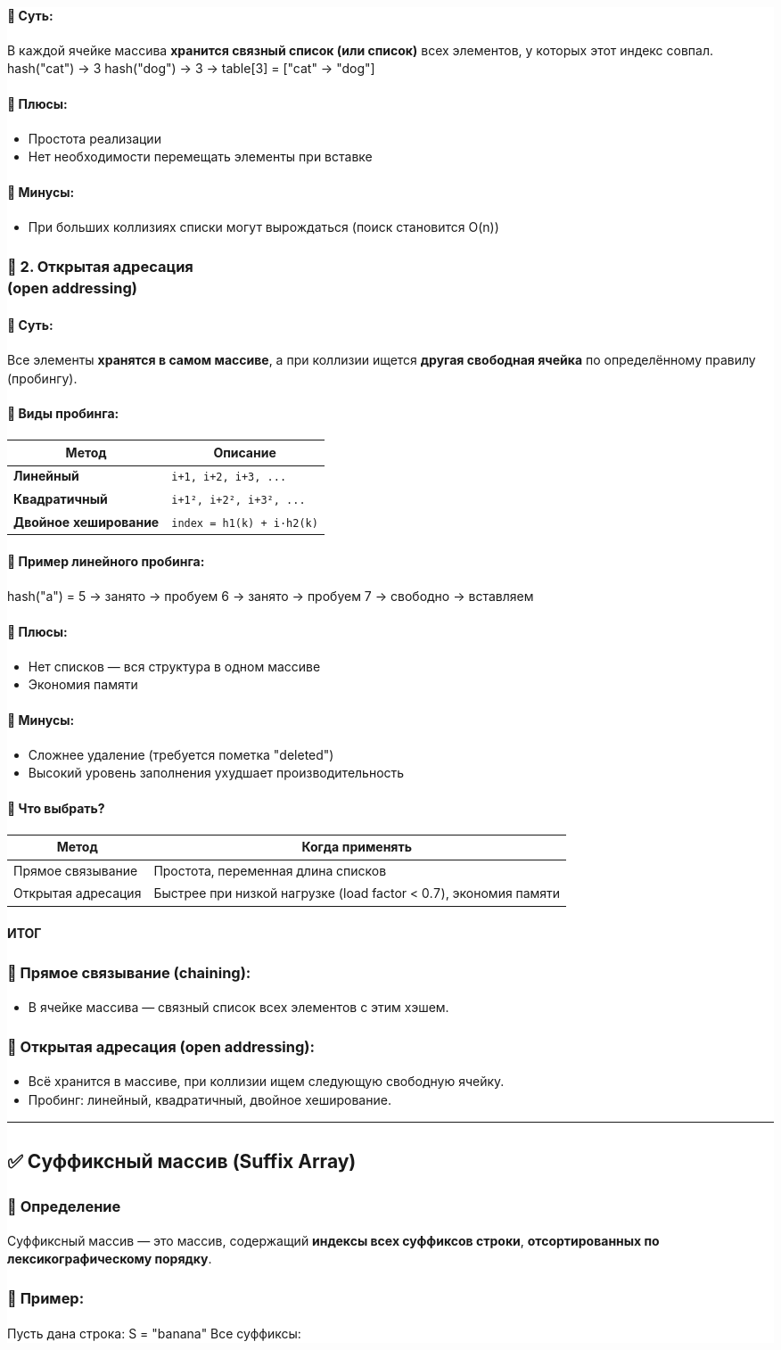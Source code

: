 #### 🔹 Суть:
В каждой ячейке массива **хранится связный список (или список)** всех элементов, у которых этот индекс совпал.
hash("cat") → 3
hash("dog") → 3
→ table[3] = ["cat" → "dog"]
#### 🔹 Плюсы:
- Простота реализации
- Нет необходимости перемещать элементы при вставке
#### 🔹 Минусы:
- При больших коллизиях списки могут вырождаться (поиск становится O(n))
### 🔸 2. **Открытая адресация <br> (open addressing)**
#### 🔹 Суть:
Все элементы **хранятся в самом массиве**, а при коллизии ищется **другая свободная ячейка** по определённому правилу (пробингу).
#### 🔹 Виды пробинга:
| Метод                   | Описание                  |
| ----------------------- | ------------------------- |
| **Линейный**            | `i+1, i+2, i+3, ...`      |
| **Квадратичный**        | `i+1², i+2², i+3², ...`   |
| **Двойное хеширование** | `index = h1(k) + i·h2(k)` |
#### 🔹 Пример линейного пробинга:
hash("a") = 5 → занято
→ пробуем 6 → занято
→ пробуем 7 → свободно → вставляем
#### 🔹 Плюсы:
- Нет списков — вся структура в одном массиве
- Экономия памяти
#### 🔹 Минусы:
- Сложнее удаление (требуется пометка "deleted")
- Высокий уровень заполнения ухудшает производительность
#### 🔹 **Что выбрать?**
|Метод|Когда применять|
|---|---|
|Прямое связывание|Простота, переменная длина списков|
|Открытая адресация|Быстрее при низкой нагрузке (load factor < 0.7), экономия памяти|
#### ИТОГ
### 🔹 Прямое связывание (chaining):
- В ячейке массива — связный список всех элементов с этим хэшем.
### 🔹 Открытая адресация (open addressing):
- Всё хранится в массиве, при коллизии ищем следующую свободную ячейку.
- Пробинг: линейный, квадратичный, двойное хеширование.
---
## ✅ Суффиксный массив (Suffix Array)
### 🔹 **Определение**
Суффиксный массив — это массив, содержащий **индексы всех суффиксов строки**, **отсортированных по лексикографическому порядку**.
### 🔹 **Пример:**
Пусть дана строка: S = "banana"
Все суффиксы:
